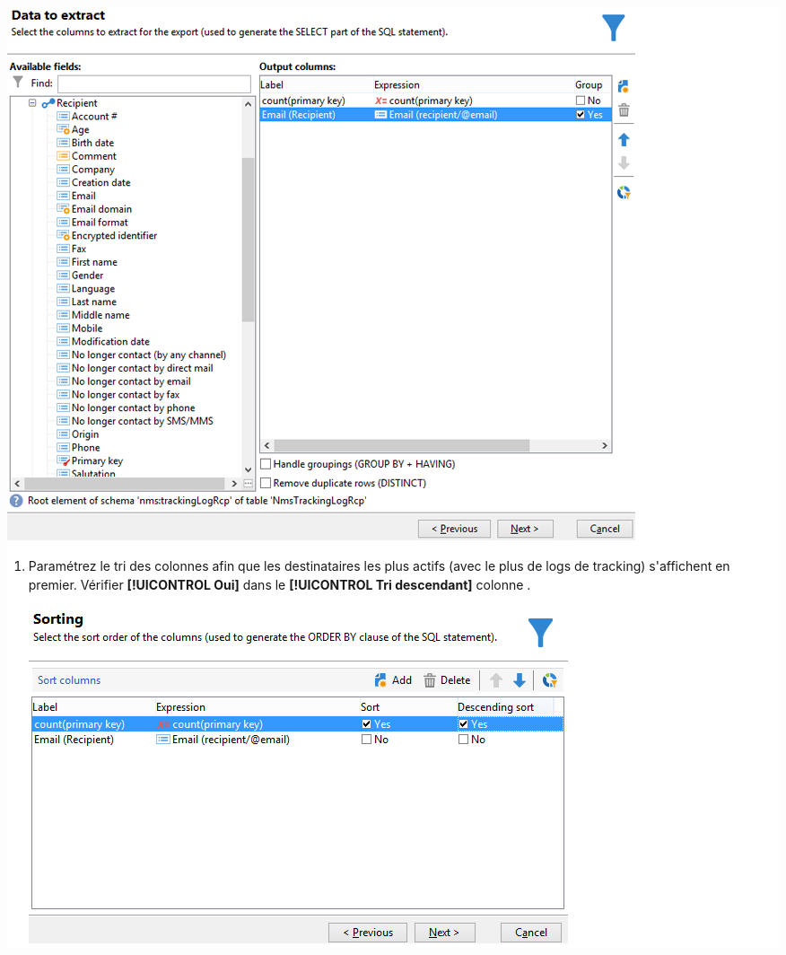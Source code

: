    ![](assets/query_editor_nveau_20.png)

1. Paramétrez le tri des colonnes afin que les destinataires les plus actifs (avec le plus de logs de tracking) s&#39;affichent en premier. Vérifier **[!UICONTROL Oui]** dans le **[!UICONTROL Tri descendant]** colonne .

   ![](assets/query_editor_nveau_64.png)
